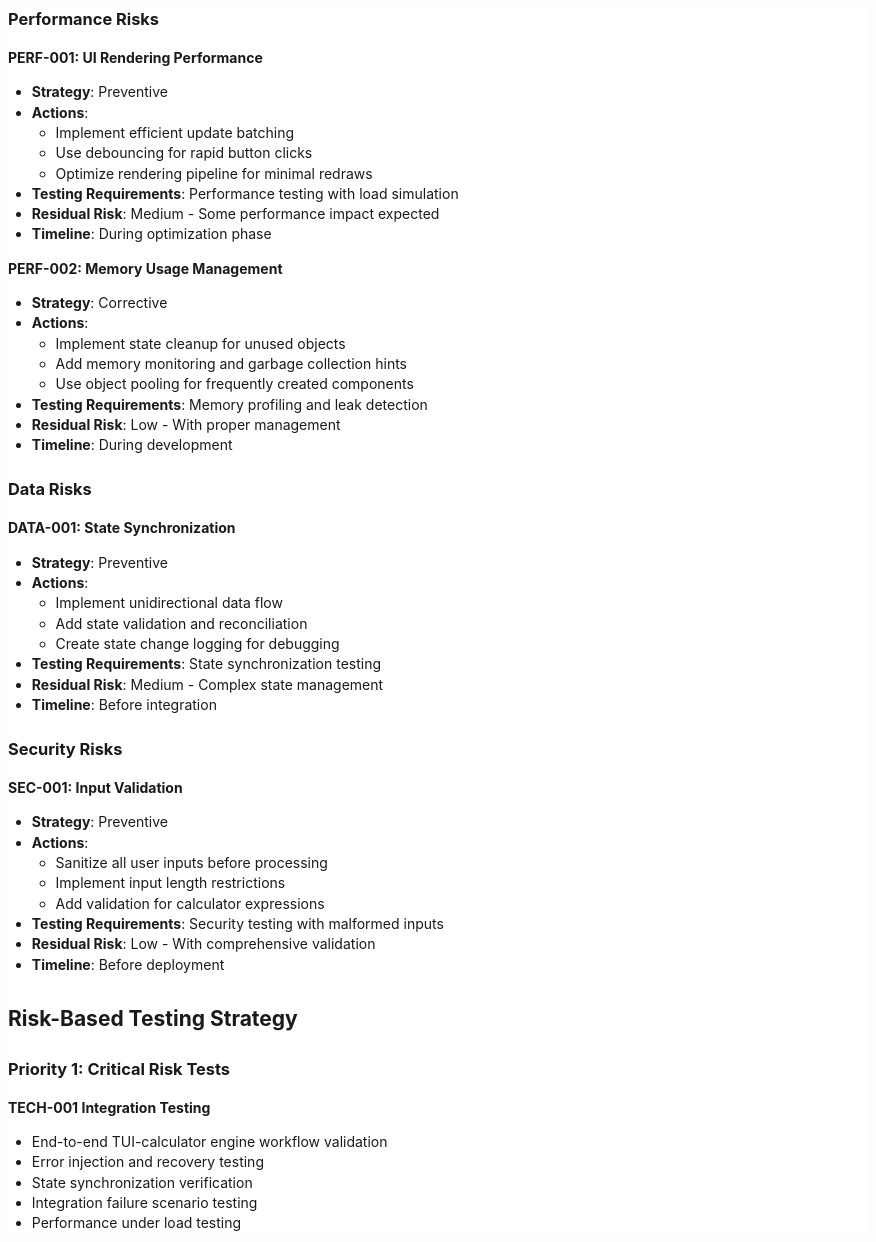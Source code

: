 ### Performance Risks

**PERF-001: UI Rendering Performance**
- **Strategy**: Preventive
- **Actions**:
  - Implement efficient update batching
  - Use debouncing for rapid button clicks
  - Optimize rendering pipeline for minimal redraws
- **Testing Requirements**: Performance testing with load simulation
- **Residual Risk**: Medium - Some performance impact expected
- **Timeline**: During optimization phase

**PERF-002: Memory Usage Management**
- **Strategy**: Corrective
- **Actions**:
  - Implement state cleanup for unused objects
  - Add memory monitoring and garbage collection hints
  - Use object pooling for frequently created components
- **Testing Requirements**: Memory profiling and leak detection
- **Residual Risk**: Low - With proper management
- **Timeline**: During development

### Data Risks

**DATA-001: State Synchronization**
- **Strategy**: Preventive
- **Actions**:
  - Implement unidirectional data flow
  - Add state validation and reconciliation
  - Create state change logging for debugging
- **Testing Requirements**: State synchronization testing
- **Residual Risk**: Medium - Complex state management
- **Timeline**: Before integration

### Security Risks

**SEC-001: Input Validation**
- **Strategy**: Preventive
- **Actions**:
  - Sanitize all user inputs before processing
  - Implement input length restrictions
  - Add validation for calculator expressions
- **Testing Requirements**: Security testing with malformed inputs
- **Residual Risk**: Low - With comprehensive validation
- **Timeline**: Before deployment

## Risk-Based Testing Strategy

### Priority 1: Critical Risk Tests

**TECH-001 Integration Testing**
- End-to-end TUI-calculator engine workflow validation
- Error injection and recovery testing
- State synchronization verification
- Integration failure scenario testing
- Performance under load testing
